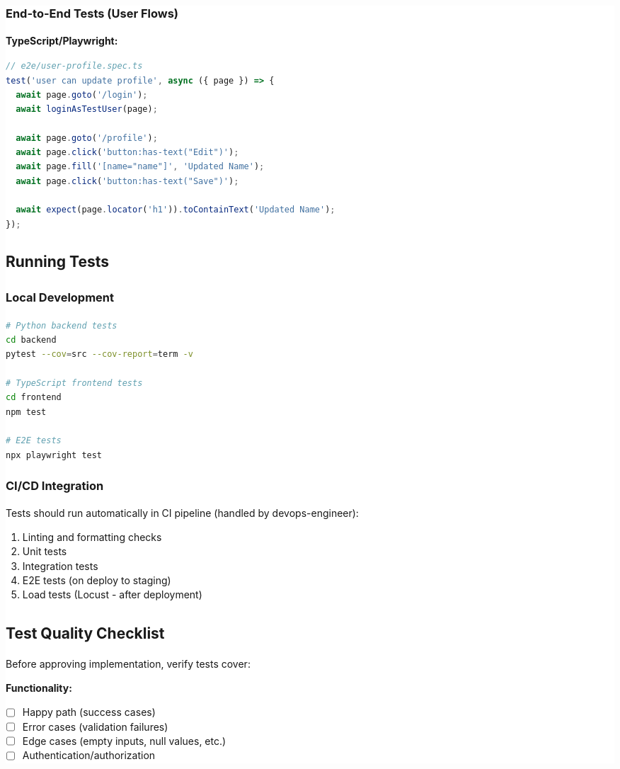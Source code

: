```python
```

### End-to-End Tests (User Flows)
**TypeScript/Playwright:**
```typescript
// e2e/user-profile.spec.ts
test('user can update profile', async ({ page }) => {
  await page.goto('/login');
  await loginAsTestUser(page);

  await page.goto('/profile');
  await page.click('button:has-text("Edit")');
  await page.fill('[name="name"]', 'Updated Name');
  await page.click('button:has-text("Save")');

  await expect(page.locator('h1')).toContainText('Updated Name');
});
```

## Running Tests

### Local Development
```bash
# Python backend tests
cd backend
pytest --cov=src --cov-report=term -v

# TypeScript frontend tests
cd frontend
npm test

# E2E tests
npx playwright test
```

### CI/CD Integration
Tests should run automatically in CI pipeline (handled by devops-engineer):
1. Linting and formatting checks
2. Unit tests
3. Integration tests
4. E2E tests (on deploy to staging)
5. Load tests (Locust - after deployment)

## Test Quality Checklist

Before approving implementation, verify tests cover:

**Functionality:**
- [ ] Happy path (success cases)
- [ ] Error cases (validation failures)
- [ ] Edge cases (empty inputs, null values, etc.)
- [ ] Authentication/authorization
